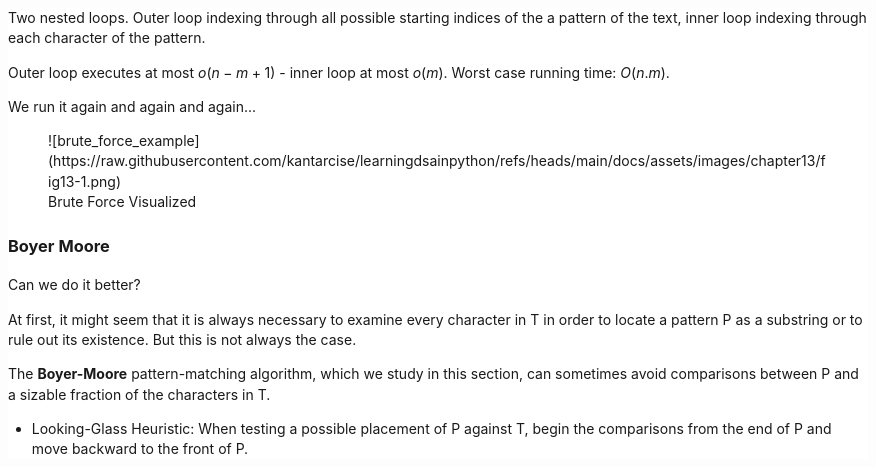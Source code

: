 Two nested loops. Outer loop indexing through all possible starting indices of the a pattern of the text, inner loop indexing through each character of the pattern.

Outer loop executes at most $o(n-m+1)$ - inner loop at most $o(m)$. Worst case running time: $O(n.m)$.

We run it again and again and again...

<figure markdown="span">
  ![brute_force_example](https://raw.githubusercontent.com/kantarcise/learningdsainpython/refs/heads/main/docs/assets/images/chapter13/fig13-1.png)
  <figcaption>Brute Force Visualized</figcaption>
</figure>

### Boyer Moore

Can we do it better?

At first, it might seem that it is always necessary to examine every character in T in order to locate a pattern P as a substring or to rule out its existence. But this is not always the case.

The **Boyer-Moore** pattern-matching algorithm, which we study in this section, can sometimes avoid comparisons between P and a sizable fraction of the characters in T.

- Looking-Glass Heuristic: When testing a possible placement of P against T, begin the comparisons from the end of P and move backward to the front of P.
